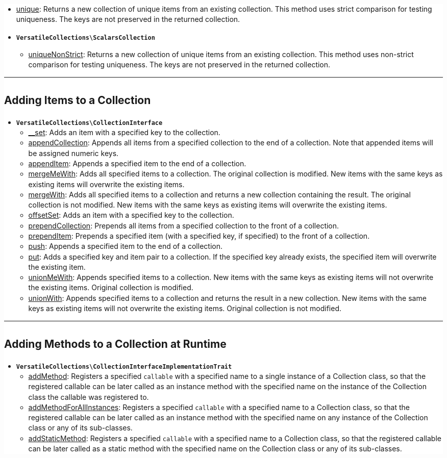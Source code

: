   * [unique](MethodDescriptions.md#CollectionInterface-unique): Returns a new collection of unique items from an existing collection. This method uses strict comparison for testing uniqueness. The keys are not preserved in the returned collection.

* **`VersatileCollections\ScalarsCollection`**
  * [uniqueNonStrict](MethodDescriptions.md#ScalarsCollection-uniqueNonStrict): Returns a new collection of unique items from an existing collection. This method uses non-strict comparison for testing uniqueness. The keys are not preserved in the returned collection.


------------------------------------------------------------------------------------------------
<div id="adding-items"></div>

## Adding Items to a Collection
* **`VersatileCollections\CollectionInterface`**
  * [__set](MethodDescriptions.md#CollectionInterface-__set): Adds an item with a specified key to the collection.
  * [appendCollection](MethodDescriptions.md#CollectionInterface-appendCollection): Appends all items from a specified collection to the end of a collection. Note that appended items will be assigned numeric keys.
  * [appendItem](MethodDescriptions.md#CollectionInterface-appendItem): Appends a specified item to the end of a collection.
  * [mergeMeWith](MethodDescriptions.md#CollectionInterface-mergeMeWith): Adds all specified items to a collection. The original collection is modified. New items with the same keys as existing items will overwrite the existing items.
  * [mergeWith](MethodDescriptions.md#CollectionInterface-mergeWith): Adds all specified items to a collection and returns a new collection containing the result. The original collection is not modified. New items with the same keys as existing items will overwrite the existing items.
  * [offsetSet](MethodDescriptions.md#CollectionInterface-offsetSet): Adds an item with a specified key to the collection.
  * [prependCollection](MethodDescriptions.md#CollectionInterface-prependCollection): Prepends all items from a specified collection to the front of a collection.
  * [prependItem](MethodDescriptions.md#CollectionInterface-prependItem): Prepends a specified item (with a specified key, if specified) to the front of a collection.
  * [push](MethodDescriptions.md#CollectionInterface-push): Appends a specified item to the end of a collection.
  * [put](MethodDescriptions.md#CollectionInterface-put): Adds a specified key and item pair to a collection. If the specified key already exists, the specified item will overwrite the existing item.
  * [unionMeWith](MethodDescriptions.md#CollectionInterface-unionMeWith): Appends specified items to a collection. New items with the same keys as existing items will not overwrite the existing items. Original collection is modified.
  * [unionWith](MethodDescriptions.md#CollectionInterface-unionWith): Appends specified items to a collection and returns the result in a new collection. New items with the same keys as existing items will not overwrite the existing items. Original collection is not modified.


------------------------------------------------------------------------------------------------
<div id="adding-methods-at-runtime"></div>

## Adding Methods to a Collection at Runtime
* **`VersatileCollections\CollectionInterfaceImplementationTrait`**
  * [addMethod](MethodDescriptions.md#CollectionInterfaceImplementationTrait-addMethod): Registers a specified `callable` with a specified name to a single instance of a Collection class, so that the registered callable can be later called as an instance method with the specified name on the instance of the Collection class the callable was registered to.
  * [addMethodForAllInstances](MethodDescriptions.md#CollectionInterfaceImplementationTrait-addMethodForAllInstances): Registers a specified `callable` with a specified name to a Collection class, so that the registered callable can be later called as an instance method with the specified name on any instance of the Collection class or any of its sub-classes.
  * [addStaticMethod](MethodDescriptions.md#CollectionInterfaceImplementationTrait-addStaticMethod): Registers a specified `callable` with a specified name to a Collection class, so that the registered callable can be later called as a static method with the specified name on the Collection class or any of its sub-classes.
